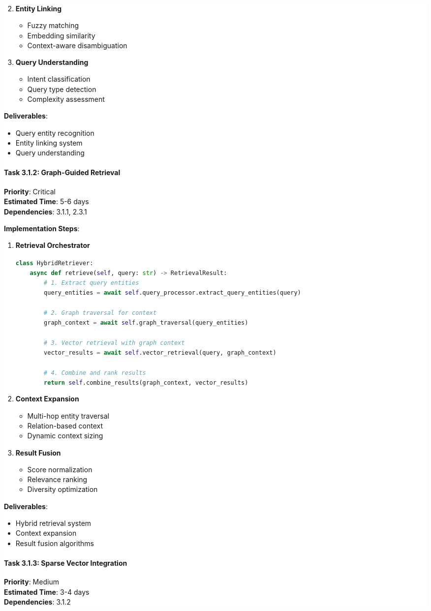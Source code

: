 2. **Entity Linking**
   - Fuzzy matching
   - Embedding similarity
   - Context-aware disambiguation

3. **Query Understanding**
   - Intent classification
   - Query type detection
   - Complexity assessment

**Deliverables**:
- Query entity recognition
- Entity linking system
- Query understanding

#### Task 3.1.2: Graph-Guided Retrieval
**Priority**: Critical  
**Estimated Time**: 5-6 days  
**Dependencies**: 3.1.1, 2.3.1

**Implementation Steps**:
1. **Retrieval Orchestrator**
   ```python
   class HybridRetriever:
       async def retrieve(self, query: str) -> RetrievalResult:
           # 1. Extract query entities
           query_entities = await self.query_processor.extract_query_entities(query)
           
           # 2. Graph traversal for context
           graph_context = await self.graph_traversal(query_entities)
           
           # 3. Vector retrieval with graph context
           vector_results = await self.vector_retrieval(query, graph_context)
           
           # 4. Combine and rank results
           return self.combine_results(graph_context, vector_results)
   ```

2. **Context Expansion**
   - Multi-hop entity traversal
   - Relation-based context
   - Dynamic context sizing

3. **Result Fusion**
   - Score normalization
   - Relevance ranking
   - Diversity optimization

**Deliverables**:
- Hybrid retrieval system
- Context expansion
- Result fusion algorithms

#### Task 3.1.3: Sparse Vector Integration
**Priority**: Medium  
**Estimated Time**: 3-4 days  
**Dependencies**: 3.1.2
